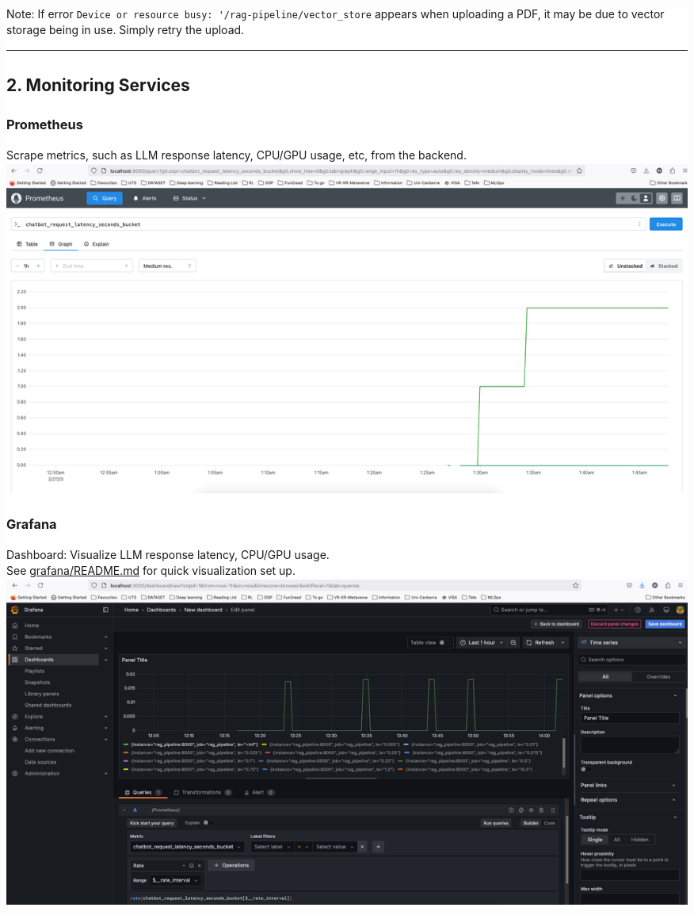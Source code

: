 Note: If error `Device or resource busy: '/rag-pipeline/vector_store` appears when uploading a PDF, it may be due to vector storage being in use. Simply retry the upload.  

---

## 2. Monitoring Services

### Prometheus
Scrape metrics, such as LLM response latency, CPU/GPU usage, etc, from the backend.
![](assets/prometheus.png)


### Grafana
Dashboard: Visualize LLM response latency, CPU/GPU usage.  
See [grafana/README.md](grafana/README.md) for quick visualization set up.
![](assets/grafana.png)
